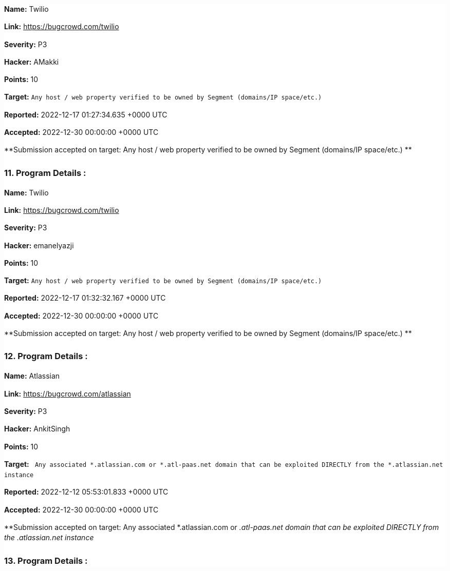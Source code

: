 **Name:** Twilio 

 **Link:** <https://bugcrowd.com/twilio> 

 **Severity:** P3 

 **Hacker:** AMakki 

 **Points:** 10 

 **Target:** ` Any host / web property verified to be owned by Segment (domains/IP space/etc.)	` 

 **Reported:** 2022-12-17 01:27:34.635 +0000 UTC 

 **Accepted:** 2022-12-30 00:00:00 +0000 UTC 

 **Submission accepted on target: Any host / web property verified to be owned by Segment (domains/IP space/etc.)	** 

### 11. Program Details : 

**Name:** Twilio 

 **Link:** <https://bugcrowd.com/twilio> 

 **Severity:** P3 

 **Hacker:** emanelyazji 

 **Points:** 10 

 **Target:** ` Any host / web property verified to be owned by Segment (domains/IP space/etc.)	` 

 **Reported:** 2022-12-17 01:32:32.167 +0000 UTC 

 **Accepted:** 2022-12-30 00:00:00 +0000 UTC 

 **Submission accepted on target: Any host / web property verified to be owned by Segment (domains/IP space/etc.)	** 

### 12. Program Details : 

**Name:** Atlassian 

 **Link:** <https://bugcrowd.com/atlassian> 

 **Severity:** P3 

 **Hacker:** AnkitSingh 

 **Points:** 10 

 **Target:** ` Any associated *.atlassian.com or *.atl-paas.net domain that can be exploited DIRECTLY from the *.atlassian.net instance` 

 **Reported:** 2022-12-12 05:53:01.833 +0000 UTC 

 **Accepted:** 2022-12-30 00:00:00 +0000 UTC 

 **Submission accepted on target: Any associated *.atlassian.com or *.atl-paas.net domain that can be exploited DIRECTLY from the *.atlassian.net instance** 

### 13. Program Details : 

